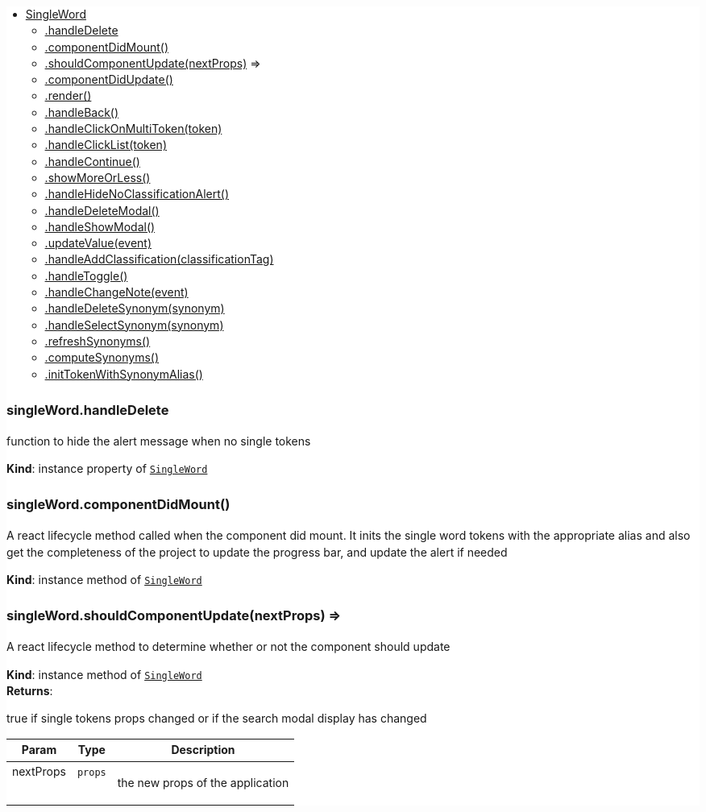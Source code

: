 * [SingleWord](#SingleWord)
    * [.handleDelete](#SingleWord+handleDelete)
    * [.componentDidMount()](#SingleWord+componentDidMount)
    * [.shouldComponentUpdate(nextProps)](#SingleWord+shouldComponentUpdate) ⇒
    * [.componentDidUpdate()](#SingleWord+componentDidUpdate)
    * [.render()](#SingleWord+render)
    * [.handleBack()](#SingleWord+handleBack)
    * [.handleClickOnMultiToken(token)](#SingleWord+handleClickOnMultiToken)
    * [.handleClickList(token)](#SingleWord+handleClickList)
    * [.handleContinue()](#SingleWord+handleContinue)
    * [.showMoreOrLess()](#SingleWord+showMoreOrLess)
    * [.handleHideNoClassificationAlert()](#SingleWord+handleHideNoClassificationAlert)
    * [.handleDeleteModal()](#SingleWord+handleDeleteModal)
    * [.handleShowModal()](#SingleWord+handleShowModal)
    * [.updateValue(event)](#SingleWord+updateValue)
    * [.handleAddClassification(classificationTag)](#SingleWord+handleAddClassification)
    * [.handleToggle()](#SingleWord+handleToggle)
    * [.handleChangeNote(event)](#SingleWord+handleChangeNote)
    * [.handleDeleteSynonym(synonym)](#SingleWord+handleDeleteSynonym)
    * [.handleSelectSynonym(synonym)](#SingleWord+handleSelectSynonym)
    * [.refreshSynonyms()](#SingleWord+refreshSynonyms)
    * [.computeSynonyms()](#SingleWord+computeSynonyms)
    * [.initTokenWithSynonymAlias()](#SingleWord+initTokenWithSynonymAlias)

<a name="SingleWord+handleDelete"></a>

### singleWord.handleDelete
<p>function to hide the alert message when no single tokens</p>

**Kind**: instance property of [<code>SingleWord</code>](#SingleWord)  
<a name="SingleWord+componentDidMount"></a>

### singleWord.componentDidMount()
<p>A react lifecycle method called when the component did mount.
It inits the single word tokens with the appropriate alias and also
get the completeness of the project to update the progress bar, and update
the alert if needed</p>

**Kind**: instance method of [<code>SingleWord</code>](#SingleWord)  
<a name="SingleWord+shouldComponentUpdate"></a>

### singleWord.shouldComponentUpdate(nextProps) ⇒
<p>A react lifecycle method to determine whether or not the component should update</p>

**Kind**: instance method of [<code>SingleWord</code>](#SingleWord)  
**Returns**: <p>true if single tokens props changed or if the search modal
display has changed</p>  

| Param | Type | Description |
| --- | --- | --- |
| nextProps | <code>props</code> | <p>the new props of the application</p> |

